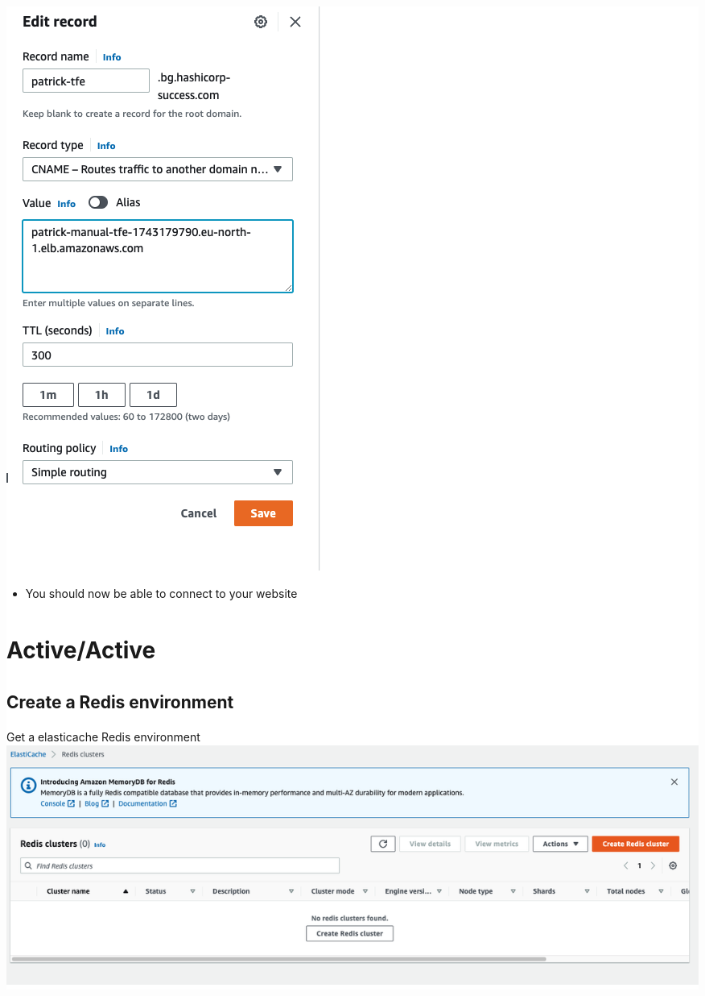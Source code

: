 ![](media/20220520134508.png)  

- You should now be able to connect to your website   


# Active/Active

## Create a Redis environment

Get a elasticache Redis environment  
![](media/20220912155231.png)    